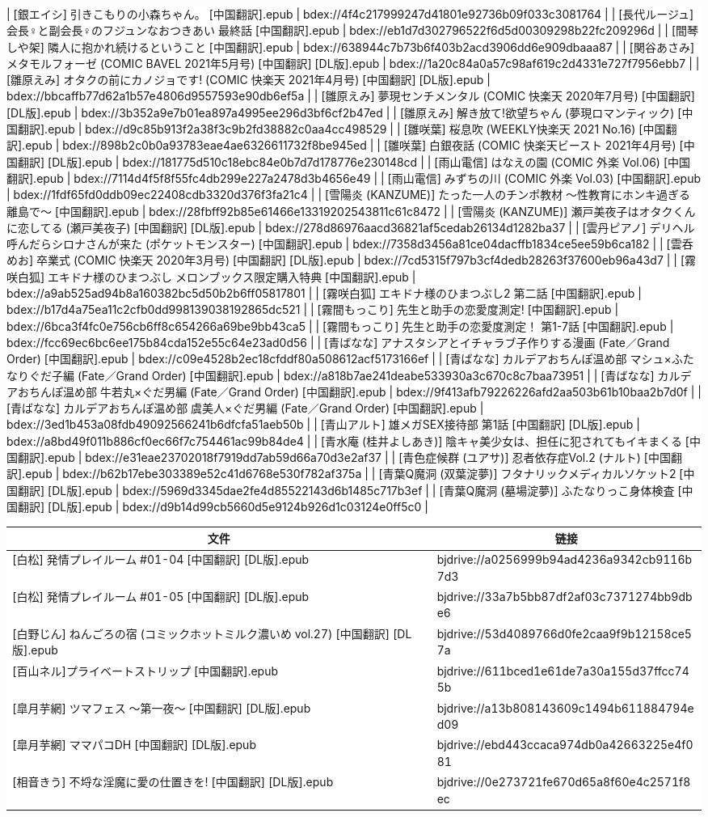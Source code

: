 | [銀エイシ] 引きこもりの小森ちゃん。 [中国翻訳].epub | bdex://4f4c217999247d41801e92736b09f033c3081764 |
| [長代ルージュ] 会長♀と副会長♀のフジュンなおつきあい 最終話 [中国翻訳].epub | bdex://eb1d7d302796522f6d5d00309298b22fc209296d |
| [間琴しや架] 隣人に抱かれ続けるということ [中国翻訳].epub | bdex://638944c7b73b6f403b2acd3906dd6e909dbaaa87 |
| [関谷あさみ] メタモルフォーゼ (COMIC BAVEL 2021年5月号) [中国翻訳] [DL版].epub | bdex://1a20c84a0a57c98af619c2d4331e727f7956ebb7 |
| [雛原えみ] オタクの前にカノジョです! (COMIC 快楽天 2021年4月号) [中国翻訳] [DL版].epub | bdex://bbcaffb77d62a1b57e4806d9557593e90db6ef5a |
| [雛原えみ] 夢現センチメンタル (COMIC 快楽天 2020年7月号) [中国翻訳] [DL版].epub | bdex://3b352a9e7b01ea897a4995ee296d3bf6cf2b47ed |
| [雛原えみ] 解き放て!欲望ちゃん (夢現ロマンティック) [中国翻訳].epub | bdex://d9c85b913f2a38f3c9b2fd38882c0aa4cc498529 |
| [雛咲葉] 桜息吹 (WEEKLY快楽天 2021 No.16) [中国翻訳].epub | bdex://898b2c0b0a93783eae4ae6326611732f8be945ed |
| [雛咲葉] 白銀夜話 (COMIC 快楽天ビースト 2021年4月号) [中国翻訳] [DL版].epub | bdex://181775d510c18ebc84e0b7d7d178776e230148cd |
| [雨山電信] はなえの園 (COMIC 外楽 Vol.06) [中国翻訳].epub | bdex://7114d4f5f8f55fc4db299e227a2478d3b4656e49 |
| [雨山電信] みずちの川 (COMIC 外楽 Vol.03) [中国翻訳].epub | bdex://1fdf65fd0ddb09ec22408cdb3320d376f3fa21c4 |
| [雪陽炎 (KANZUME)] たった一人のチンポ教材 ～性教育にホンキ過ぎる離島で～ [中国翻訳].epub | bdex://28fbff92b85e61466e13319202543811c61c8472 |
| [雪陽炎 (KANZUME)] 瀬戸美夜子はオタクくんに恋してる (瀬戸美夜子) [中国翻訳] [DL版].epub | bdex://278d86976aacd36821af5cedab26134d1282ba37 |
| [雲丹ピアノ] デリヘル呼んだらシロナさんが来た (ポケットモンスター) [中国翻訳].epub | bdex://7358d3456a81ce04dacffb1834ce5ee59b6ca182 |
| [雲呑めお] 卒業式 (COMIC 快楽天 2020年3月号) [中国翻訳] [DL版].epub | bdex://7cd5315f797b3cf4dedb28263f37600eb96a43d7 |
| [霧咲白狐] エキドナ様のひまつぶし メロンブックス限定購入特典 [中国翻訳].epub | bdex://a9ab525ad94b8a160382bc5d50b2b6ff05817801 |
| [霧咲白狐] エキドナ様のひまつぶし2 第二話 [中国翻訳].epub | bdex://b17d4a75ea11c2cfb0dd998139038192865dc521 |
| [霧間もっこり] 先生と助手の恋愛度測定! [中国翻訳].epub | bdex://6bca3f4fc0e756cb6ff8c654266a69be9bb43ca5 |
| [霧間もっこり] 先生と助手の恋愛度測定！ 第1-7話 [中国翻訳].epub | bdex://fcc69ec6bc6ee175b84cda152e55c64e23ad0d56 |
| [青ばなな] アナスタシアとイチャラブ子作りする漫画 (Fate／Grand Order) [中国翻訳].epub | bdex://c09e4528b2ec18cfddf80a508612acf5173166ef |
| [青ばなな] カルデアおちんぽ温め部 マシュ×ふたなりぐだ子編 (Fate／Grand Order) [中国翻訳].epub | bdex://a818b7ae241deabe533930a3c670c8c7baa73951 |
| [青ばなな] カルデアおちんぽ温め部 牛若丸×ぐだ男編 (Fate／Grand Order) [中国翻訳].epub | bdex://9f413afb79226226afd2aa503b61b10baa2b7d0f |
| [青ばなな] カルデアおちんぽ温め部 虞美人×ぐだ男編 (Fate／Grand Order) [中国翻訳].epub | bdex://3ed1b453a08fdb49092566241b6dfcfa51aeb50b |
| [青山アルト] 雄メガSEX接待部 第1話 [中国翻訳] [DL版].epub | bdex://a8bd49f011b886cf0ec66f7c754461ac99b84de4 |
| [青水庵 (桂井よしあき)] 陰キャ美少女は、担任に犯されてもイキまくる [中国翻訳].epub | bdex://e31eae23702018f7919dd7ab59d66a70d3e2af37 |
| [青色症候群 (ユアサ)] 忍者依存症Vol.2 (ナルト) [中国翻訳].epub | bdex://b62b17ebe303389e52c41d6768e530f782af375a |
| [青葉Q魔洞 (双葉淀夢)] フタナリックメディカルソケット2 [中国翻訳] [DL版].epub | bdex://5969d3345dae2fe4d85522143d6b1485c717b3ef |
| [青葉Q魔洞 (墓場淀夢)] ふたなりっこ身体検査 [中国翻訳] [DL版].epub | bdex://d9b14d99cb5660d5e9124b926d1c03124e0ff5c0 |



| 文件 | 链接 |
| --- | --- |
| [白松] 発情プレイルーム #01-04 [中国翻訳] [DL版].epub | bjdrive://a0256999b94ad4236a9342cb9116b7d3 |
| [白松] 発情プレイルーム #01-05 [中国翻訳] [DL版].epub | bjdrive://33a7b5bb87df2af03c7371274bb9dbe6 |
| [白野じん] ねんごろの宿 (コミックホットミルク濃いめ vol.27) [中国翻訳] [DL版].epub | bjdrive://53d4089766d0fe2caa9f9b12158ce57a |
| [百山ネル]プライベートストリップ [中国翻訳].epub | bjdrive://611bced1e61de7a30a155d37ffcc745b |
| [皐月芋網] ツマフェス ～第一夜～ [中国翻訳] [DL版].epub | bjdrive://a13b808143609c1494b611884794ed09 |
| [皐月芋網] ママパコDH [中国翻訳] [DL版].epub | bjdrive://ebd443ccaca974db0a42663225e4f081 |
| [相音きう] 不埒な淫魔に愛の仕置きを! [中国翻訳] [DL版].epub | bjdrive://0e273721fe670d65a8f60e4c2571f8ec |